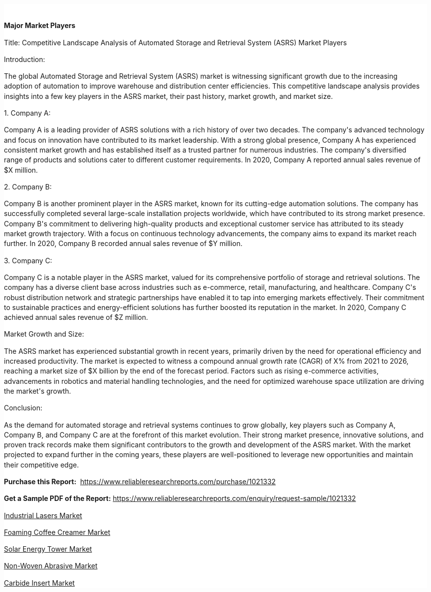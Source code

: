 <p>&nbsp;</p>
<p><strong>Major Market Players</strong></p>
<p><p>Title: Competitive Landscape Analysis of Automated Storage and Retrieval System (ASRS) Market Players</p><p>Introduction:</p><p>The global Automated Storage and Retrieval System (ASRS) market is witnessing significant growth due to the increasing adoption of automation to improve warehouse and distribution center efficiencies. This competitive landscape analysis provides insights into a few key players in the ASRS market, their past history, market growth, and market size.</p><p>1. Company A:</p><p>Company A is a leading provider of ASRS solutions with a rich history of over two decades. The company's advanced technology and focus on innovation have contributed to its market leadership. With a strong global presence, Company A has experienced consistent market growth and has established itself as a trusted partner for numerous industries. The company's diversified range of products and solutions cater to different customer requirements. In 2020, Company A reported annual sales revenue of $X million.</p><p>2. Company B:</p><p>Company B is another prominent player in the ASRS market, known for its cutting-edge automation solutions. The company has successfully completed several large-scale installation projects worldwide, which have contributed to its strong market presence. Company B's commitment to delivering high-quality products and exceptional customer service has attributed to its steady market growth trajectory. With a focus on continuous technology advancements, the company aims to expand its market reach further. In 2020, Company B recorded annual sales revenue of $Y million.</p><p>3. Company C:</p><p>Company C is a notable player in the ASRS market, valued for its comprehensive portfolio of storage and retrieval solutions. The company has a diverse client base across industries such as e-commerce, retail, manufacturing, and healthcare. Company C's robust distribution network and strategic partnerships have enabled it to tap into emerging markets effectively. Their commitment to sustainable practices and energy-efficient solutions has further boosted its reputation in the market. In 2020, Company C achieved annual sales revenue of $Z million.</p><p>Market Growth and Size:</p><p>The ASRS market has experienced substantial growth in recent years, primarily driven by the need for operational efficiency and increased productivity. The market is expected to witness a compound annual growth rate (CAGR) of X% from 2021 to 2026, reaching a market size of $X billion by the end of the forecast period. Factors such as rising e-commerce activities, advancements in robotics and material handling technologies, and the need for optimized warehouse space utilization are driving the market's growth.</p><p>Conclusion:</p><p>As the demand for automated storage and retrieval systems continues to grow globally, key players such as Company A, Company B, and Company C are at the forefront of this market evolution. Their strong market presence, innovative solutions, and proven track records make them significant contributors to the growth and development of the ASRS market. With the market projected to expand further in the coming years, these players are well-positioned to leverage new opportunities and maintain their competitive edge.</p></p>
<p><strong>Purchase this Report:</strong>&nbsp;&nbsp;<a href="https://www.reliableresearchreports.com/purchase/1021332">https://www.reliableresearchreports.com/purchase/1021332</a></p>
<p></p>
<p><strong>Get a Sample PDF of the Report:</strong>&nbsp;<a href="https://www.reliableresearchreports.com/enquiry/request-sample/1021332">https://www.reliableresearchreports.com/enquiry/request-sample/1021332</a></p>
<p><p><a href="https://github.com/lbird53714/Market-Research-Report-List-1/blob/main/industrial-lasers-market.md">Industrial Lasers Market</a></p><p><a href="https://medium.com/@rameshramurp23/foaming-coffee-creamer-market-size-growth-forecast-2023-2030-8e83d46bc6a0">Foaming Coffee Creamer Market</a></p><p><a href="https://www.linkedin.com/pulse/decoding-solar-energy-tower-market-deep-dive-latest-trends-tmuke/">Solar Energy Tower Market</a></p><p><a href="https://github.com/mabutironaldo/Market-Research-Report-List-1/blob/main/non-woven-abrasive-market.md">Non-Woven Abrasive Market</a></p><p><a href="https://medium.com/@daveblock1987/carbide-insert-market-size-growth-forecast-2023-2030-c5beab2bd584">Carbide Insert Market</a></p></p>